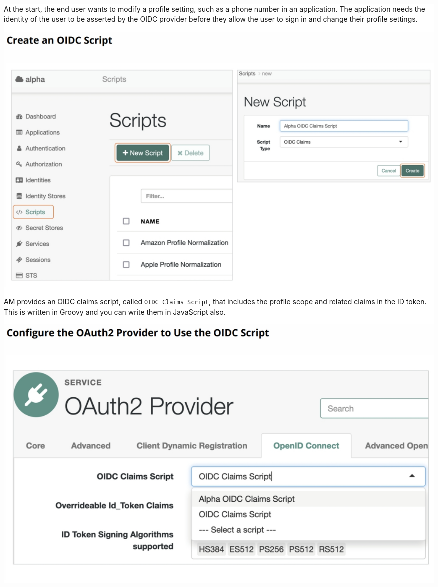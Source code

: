 At the start, the end user wants to modify a profile setting, such as a phone number in an application. The application needs the identity of the user to be asserted by the OIDC provider before they allow the user to sign in and change their profile settings.

![](images/am401/am-oidc-8.png)

AM provides an OIDC claims script, called `OIDC Claims Script`, that includes the profile scope and related claims in the ID token. This is written in Groovy and you can write them in JavaScript also.

![](images/am401/am-oidc-9.png)
